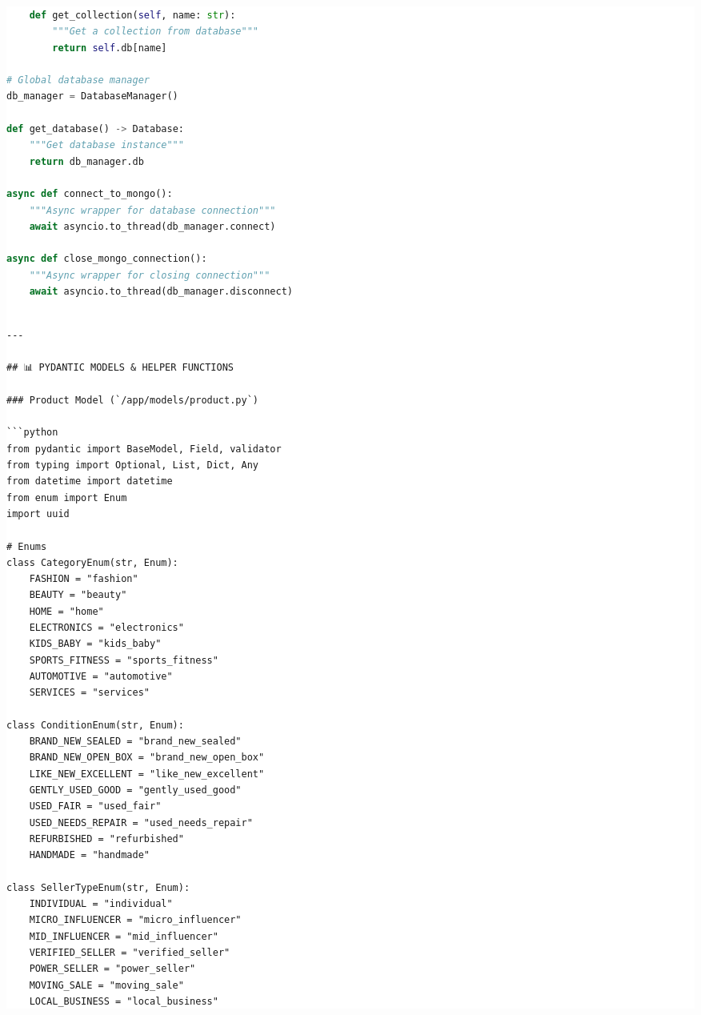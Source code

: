 ```python
    def get_collection(self, name: str):
        """Get a collection from database"""
        return self.db[name]

# Global database manager
db_manager = DatabaseManager()

def get_database() -> Database:
    """Get database instance"""
    return db_manager.db

async def connect_to_mongo():
    """Async wrapper for database connection"""
    await asyncio.to_thread(db_manager.connect)

async def close_mongo_connection():
    """Async wrapper for closing connection"""
    await asyncio.to_thread(db_manager.disconnect)
```
```

---

## 📊 PYDANTIC MODELS & HELPER FUNCTIONS

### Product Model (`/app/models/product.py`)

```python
from pydantic import BaseModel, Field, validator
from typing import Optional, List, Dict, Any
from datetime import datetime
from enum import Enum
import uuid

# Enums
class CategoryEnum(str, Enum):
    FASHION = "fashion"
    BEAUTY = "beauty"
    HOME = "home"
    ELECTRONICS = "electronics"
    KIDS_BABY = "kids_baby"
    SPORTS_FITNESS = "sports_fitness"
    AUTOMOTIVE = "automotive"
    SERVICES = "services"

class ConditionEnum(str, Enum):
    BRAND_NEW_SEALED = "brand_new_sealed"
    BRAND_NEW_OPEN_BOX = "brand_new_open_box"
    LIKE_NEW_EXCELLENT = "like_new_excellent"
    GENTLY_USED_GOOD = "gently_used_good"
    USED_FAIR = "used_fair"
    USED_NEEDS_REPAIR = "used_needs_repair"
    REFURBISHED = "refurbished"
    HANDMADE = "handmade"

class SellerTypeEnum(str, Enum):
    INDIVIDUAL = "individual"
    MICRO_INFLUENCER = "micro_influencer"
    MID_INFLUENCER = "mid_influencer"
    VERIFIED_SELLER = "verified_seller"
    POWER_SELLER = "power_seller"
    MOVING_SALE = "moving_sale"
    LOCAL_BUSINESS = "local_business"
```